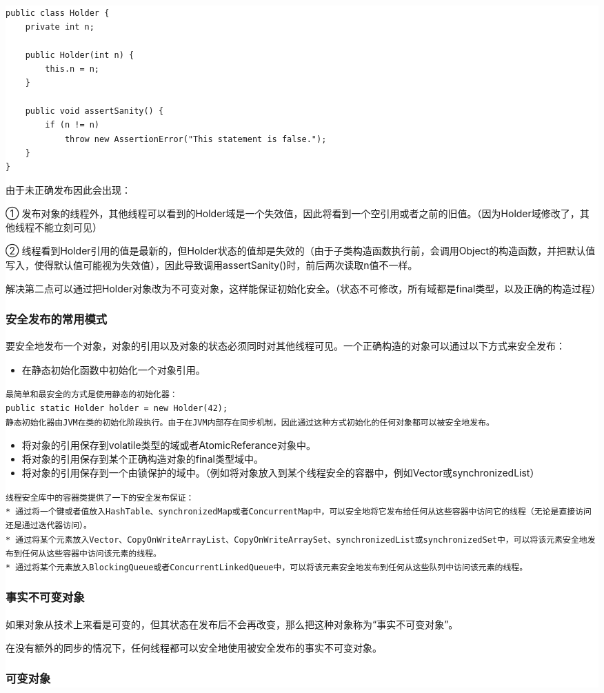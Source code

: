 ```
public class Holder {
    private int n;
    
    public Holder(int n) {
        this.n = n;
    }
    
    public void assertSanity() {
        if (n != n)
            throw new AssertionError("This statement is false.");
    }
}
```

由于未正确发布因此会出现：

① 发布对象的线程外，其他线程可以看到的Holder域是一个失效值，因此将看到一个空引用或者之前的旧值。（因为Holder域修改了，其他线程不能立刻可见）

② 线程看到Holder引用的值是最新的，但Holder状态的值却是失效的（由于子类构造函数执行前，会调用Object的构造函数，并把默认值写入，使得默认值可能视为失效值），因此导致调用assertSanity()时，前后两次读取n值不一样。

解决第二点可以通过把Holder对象改为不可变对象，这样能保证初始化安全。（状态不可修改，所有域都是final类型，以及正确的构造过程）

### 安全发布的常用模式

要安全地发布一个对象，对象的引用以及对象的状态必须同时对其他线程可见。一个正确构造的对象可以通过以下方式来安全发布：

* 在静态初始化函数中初始化一个对象引用。

```
最简单和最安全的方式是使用静态的初始化器：
public static Holder holder = new Holder(42);
静态初始化器由JVM在类的初始化阶段执行。由于在JVM内部存在同步机制，因此通过这种方式初始化的任何对象都可以被安全地发布。
```

* 将对象的引用保存到volatile类型的域或者AtomicReferance对象中。
* 将对象的引用保存到某个正确构造对象的final类型域中。
* 将对象的引用保存到一个由锁保护的域中。（例如将对象放入到某个线程安全的容器中，例如Vector或synchronizedList）


```
线程安全库中的容器类提供了一下的安全发布保证：
* 通过将一个键或者值放入HashTable、synchronizedMap或者ConcurrentMap中，可以安全地将它发布给任何从这些容器中访问它的线程（无论是直接访问还是通过迭代器访问）。
* 通过将某个元素放入Vector、CopyOnWriteArrayList、CopyOnWriteArraySet、synchronizedList或synchronizedSet中，可以将该元素安全地发布到任何从这些容器中访问该元素的线程。
* 通过将某个元素放入BlockingQueue或者ConcurrentLinkedQueue中，可以将该元素安全地发布到任何从这些队列中访问该元素的线程。
```

### 事实不可变对象

如果对象从技术上来看是可变的，但其状态在发布后不会再改变，那么把这种对象称为“事实不可变对象”。

在没有额外的同步的情况下，任何线程都可以安全地使用被安全发布的事实不可变对象。

### 可变对象
